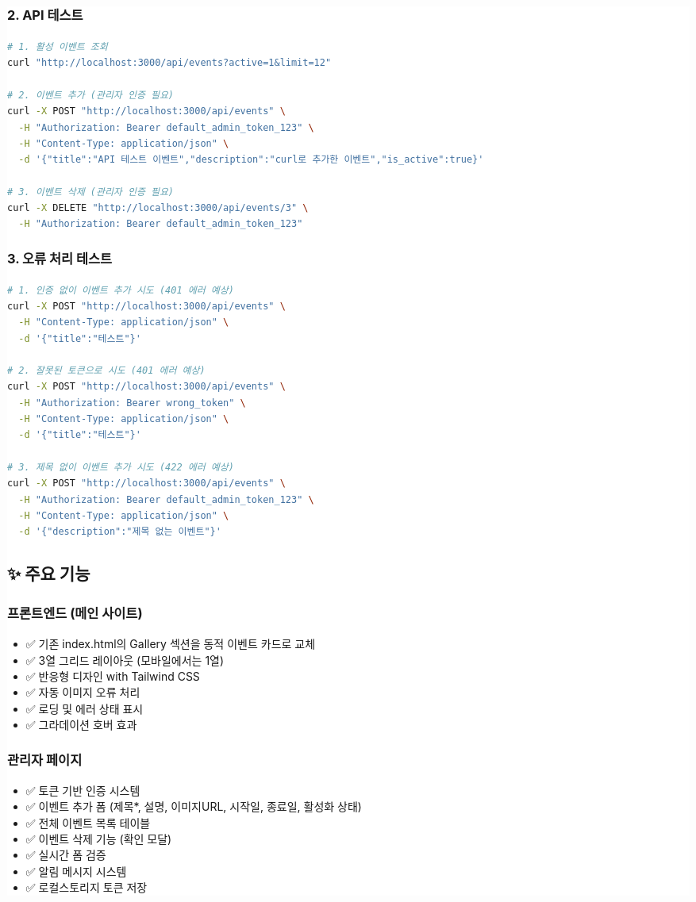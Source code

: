 ### 2. API 테스트
```bash
# 1. 활성 이벤트 조회
curl "http://localhost:3000/api/events?active=1&limit=12"

# 2. 이벤트 추가 (관리자 인증 필요)
curl -X POST "http://localhost:3000/api/events" \
  -H "Authorization: Bearer default_admin_token_123" \
  -H "Content-Type: application/json" \
  -d '{"title":"API 테스트 이벤트","description":"curl로 추가한 이벤트","is_active":true}'

# 3. 이벤트 삭제 (관리자 인증 필요) 
curl -X DELETE "http://localhost:3000/api/events/3" \
  -H "Authorization: Bearer default_admin_token_123"
```

### 3. 오류 처리 테스트
```bash
# 1. 인증 없이 이벤트 추가 시도 (401 에러 예상)
curl -X POST "http://localhost:3000/api/events" \
  -H "Content-Type: application/json" \
  -d '{"title":"테스트"}'

# 2. 잘못된 토큰으로 시도 (401 에러 예상)
curl -X POST "http://localhost:3000/api/events" \
  -H "Authorization: Bearer wrong_token" \
  -H "Content-Type: application/json" \
  -d '{"title":"테스트"}'

# 3. 제목 없이 이벤트 추가 시도 (422 에러 예상)
curl -X POST "http://localhost:3000/api/events" \
  -H "Authorization: Bearer default_admin_token_123" \
  -H "Content-Type: application/json" \
  -d '{"description":"제목 없는 이벤트"}'
```

## ✨ 주요 기능

### 프론트엔드 (메인 사이트)
- ✅ 기존 index.html의 Gallery 섹션을 동적 이벤트 카드로 교체
- ✅ 3열 그리드 레이아웃 (모바일에서는 1열)
- ✅ 반응형 디자인 with Tailwind CSS
- ✅ 자동 이미지 오류 처리
- ✅ 로딩 및 에러 상태 표시
- ✅ 그라데이션 호버 효과

### 관리자 페이지
- ✅ 토큰 기반 인증 시스템
- ✅ 이벤트 추가 폼 (제목*, 설명, 이미지URL, 시작일, 종료일, 활성화 상태)
- ✅ 전체 이벤트 목록 테이블 
- ✅ 이벤트 삭제 기능 (확인 모달)
- ✅ 실시간 폼 검증
- ✅ 알림 메시지 시스템
- ✅ 로컬스토리지 토큰 저장
